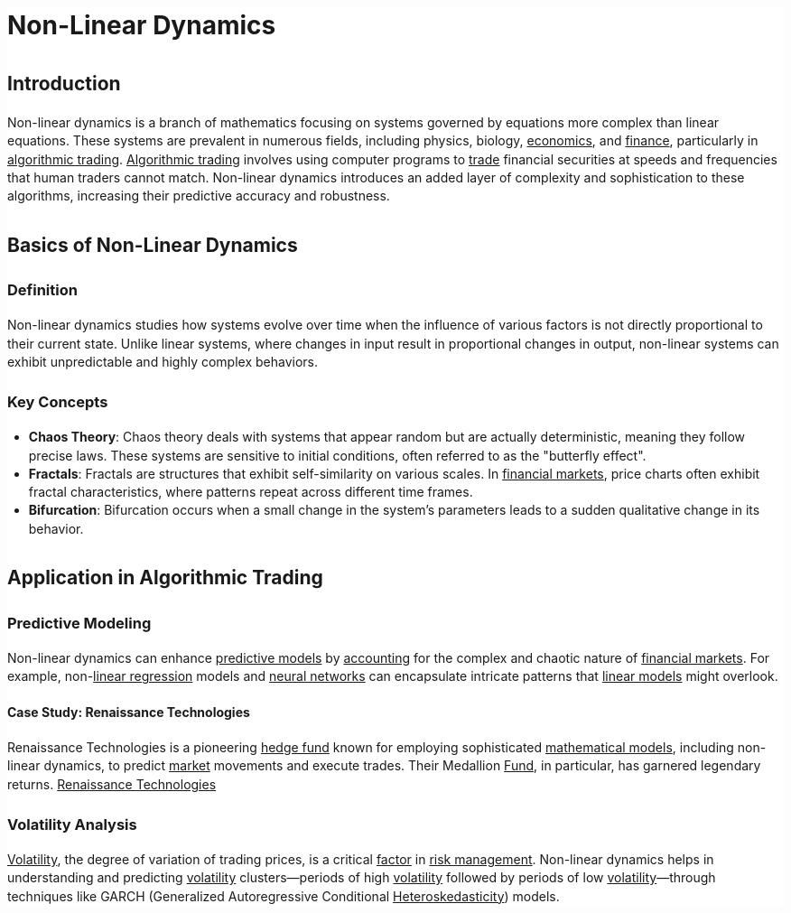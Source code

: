 # Non-Linear Dynamics

## Introduction
Non-linear dynamics is a branch of mathematics focusing on systems governed by equations more complex than linear equations. These systems are prevalent in numerous fields, including physics, biology, [economics](../e/economics.md), and [finance](../f/finance.md), particularly in [algorithmic trading](../a/algorithmic_trading.md). [Algorithmic trading](../a/algorithmic_trading.md) involves using computer programs to [trade](../t/trade.md) financial securities at speeds and frequencies that human traders cannot match. Non-linear dynamics introduces an added layer of complexity and sophistication to these algorithms, increasing their predictive accuracy and robustness.

## Basics of Non-Linear Dynamics

### Definition
Non-linear dynamics studies how systems evolve over time when the influence of various factors is not directly proportional to their current state. Unlike linear systems, where changes in input result in proportional changes in output, non-linear systems can exhibit unpredictable and highly complex behaviors.

### Key Concepts
- **Chaos Theory**: Chaos theory deals with systems that appear random but are actually deterministic, meaning they follow precise laws. These systems are sensitive to initial conditions, often referred to as the "butterfly effect".
- **Fractals**: Fractals are structures that exhibit self-similarity on various scales. In [financial markets](../f/financial_market.md), price charts often exhibit fractal characteristics, where patterns repeat across different time frames.
- **Bifurcation**: Bifurcation occurs when a small change in the system’s parameters leads to a sudden qualitative change in its behavior.

## Application in Algorithmic Trading

### Predictive Modeling
Non-linear dynamics can enhance [predictive models](../p/predictive_models_in_trading.md) by [accounting](../a/accounting.md) for the complex and chaotic nature of [financial markets](../f/financial_market.md). For example, non-[linear regression](../l/linear_regression.md) models and [neural networks](../n/neural_networks_in_trading.md) can encapsulate intricate patterns that [linear models](../l/linear_models_in_trading.md) might overlook. 

#### Case Study: Renaissance Technologies
Renaissance Technologies is a pioneering [hedge fund](../h/hedge_fund.md) known for employing sophisticated [mathematical models](../m/mathematical_models_in_trading.md), including non-linear dynamics, to predict [market](../m/market.md) movements and execute trades. Their Medallion [Fund](../f/fund.md), in particular, has garnered legendary returns. [Renaissance Technologies](https://www.rentec.com/)

### Volatility Analysis
[Volatility](../v/volatility.md), the degree of variation of trading prices, is a critical [factor](../f/factor.md) in [risk management](../r/risk_management.md). Non-linear dynamics helps in understanding and predicting [volatility](../v/volatility.md) clusters—periods of high [volatility](../v/volatility.md) followed by periods of low [volatility](../v/volatility.md)—through techniques like GARCH (Generalized Autoregressive Conditional [Heteroskedasticity](../h/heteroskedasticity.md)) models.
